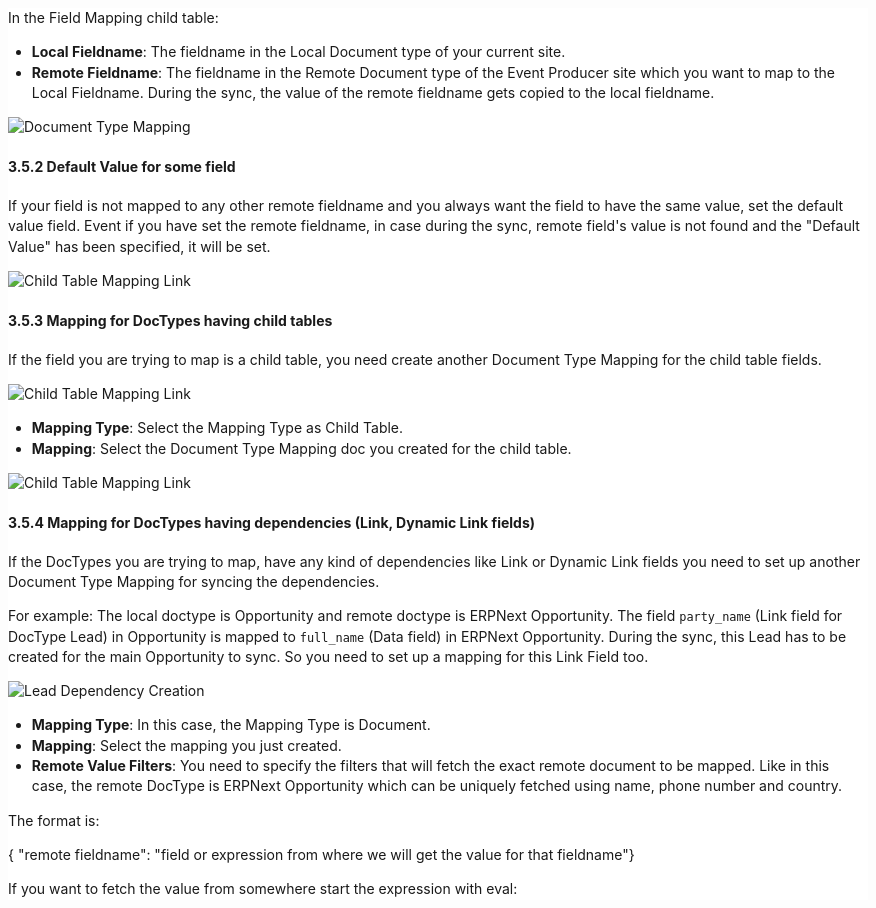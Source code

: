 In the Field Mapping child table:

- **Local Fieldname**: The fieldname in the Local Document type of your current site.
- **Remote Fieldname**: The fieldname in the Remote Document type of the Event Producer site which you want to map to the Local Fieldname. During the sync, the value of the remote fieldname gets copied to the local fieldname.

![Document Type Mapping](/docs/assets/img/automation/event-field-mapping.png)

#### 3.5.2 Default Value for some field

If your field is not mapped to any other remote fieldname and you always want the field to have the same value, set the default value field. Event if you have set the remote fieldname, in case during the sync, remote field's value is not found and the "Default Value" has been specified, it will be set.

![Child Table Mapping Link](/docs/assets/img/automation/default.png)


#### 3.5.3 Mapping for DocTypes having child tables

If the field you are trying to map is a child table, you need create another Document Type Mapping for the child table fields.

![Child Table Mapping Link](/docs/assets/img/automation/child_table_map_doc.png)

- **Mapping Type**: Select the Mapping Type as Child Table.
- **Mapping**: Select the Document Type Mapping doc you created for the child table.

![Child Table Mapping Link](/docs/assets/img/automation/event-map-is-child-table.png)

#### 3.5.4 Mapping for DocTypes having dependencies (Link, Dynamic Link fields)

If the DocTypes you are trying to map, have any kind of dependencies like Link or Dynamic Link fields you need to set up another Document Type Mapping for syncing the dependencies.

For example: The local doctype is Opportunity and remote doctype is ERPNext Opportunity. The field `party_name` (Link field for DocType Lead) in Opportunity is mapped to `full_name` (Data field) in ERPNext Opportunity. During the sync, this Lead has to be created for the main Opportunity to sync. So you need to set up a mapping for this Link Field too.

![Lead Dependency Creation](/docs/assets/img/automation/lead_dependency_creation.png)

- **Mapping Type**: In this case, the Mapping Type is Document.
- **Mapping**: Select the mapping you just created.
- **Remote Value Filters**: You need to specify the filters that will fetch the exact remote document to be mapped. Like in this case, the remote DocType is ERPNext Opportunity which can be uniquely fetched using name, phone number and country.

The format is:

{ "remote fieldname": "field or expression from where we will get the value for that fieldname"}

If you want to fetch the value from somewhere start the expression with eval:
